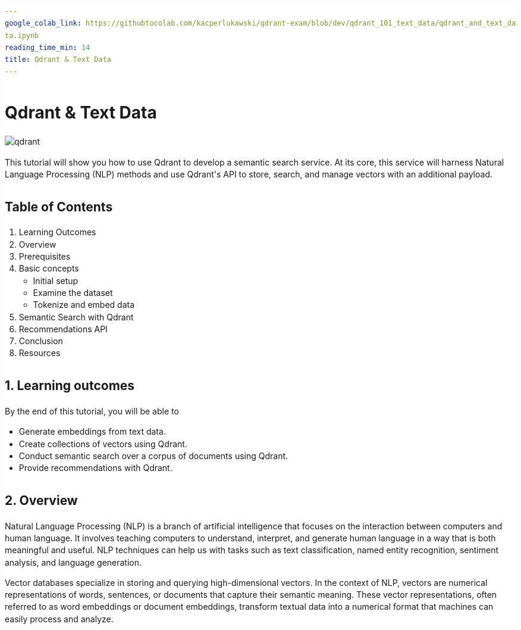 ```yaml
---
google_colab_link: https://githubtocolab.com/kacperlukawski/qdrant-exam/blob/dev/qdrant_101_text_data/qdrant_and_text_data.ipynb
reading_time_min: 14
title: Qdrant & Text Data
---
```


# Qdrant & Text Data

![qdrant](qdrant_and_text_data/crab_nlp.png)

This tutorial will show you how to use Qdrant to develop a semantic search service. At its core, this service will harness Natural Language Processing (NLP) methods and use Qdrant's API to store, search, and manage vectors with an additional payload.

## Table of Contents

1. Learning Outcomes
1. Overview
1. Prerequisites
1. Basic concepts
   - Initial setup
   - Examine the dataset
   - Tokenize and embed data
1. Semantic Search with Qdrant
1. Recommendations API
1. Conclusion
1. Resources

## 1. Learning outcomes

By the end of this tutorial, you will be able to

- Generate embeddings from text data.
- Create collections of vectors using Qdrant.
- Conduct semantic search over a corpus of documents using Qdrant.
- Provide recommendations with Qdrant.

## 2. Overview

Natural Language Processing (NLP) is a branch of artificial intelligence that focuses on the interaction between computers and human language. It involves teaching computers to understand, interpret, and generate human language in a way that is both meaningful and useful. NLP techniques can help us with tasks such as text classification, named entity recognition, sentiment analysis, and language generation.

Vector databases specialize in storing and querying high-dimensional vectors. In the context of NLP, vectors are numerical representations of words, sentences, or documents that capture their semantic meaning. These vector representations, often referred to as word embeddings or document embeddings, transform textual data into a numerical format that machines can easily process and analyze.
